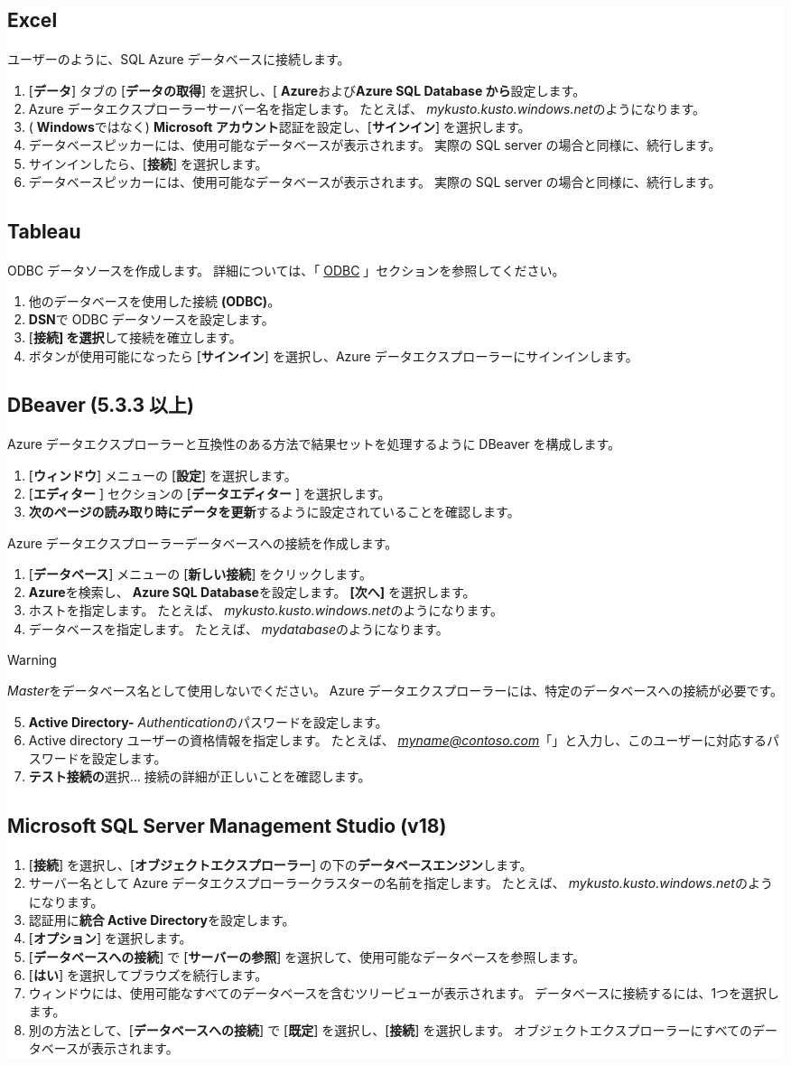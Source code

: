 ## <a name="excel"></a>Excel

ユーザーのように、SQL Azure データベースに接続します。

1. [**データ**] タブの [**データの取得**] を選択し、[ **Azure**および**Azure SQL Database から**設定します。
2. Azure データエクスプローラーサーバー名を指定します。 たとえば、 *mykusto.kusto.windows.net*のようになります。
3. ( **Windows**ではなく) **Microsoft アカウント**認証を設定し、[**サインイン**] を選択します。
5. データベースピッカーには、使用可能なデータベースが表示されます。 実際の SQL server の場合と同様に、続行します。
4. サインインしたら、[**接続**] を選択します。
5. データベースピッカーには、使用可能なデータベースが表示されます。 実際の SQL server の場合と同様に、続行します。

## <a name="tableau"></a>Tableau

ODBC データソースを作成します。 詳細については、「 [ODBC](./clients.md#odbc) 」セクションを参照してください。

1. 他のデータベースを使用した接続 **(ODBC)**。
2. **DSN**で ODBC データソースを設定します。
3. [**接続] を選択**して接続を確立します。
4. ボタンが使用可能になったら [**サインイン**] を選択し、Azure データエクスプローラーにサインインします。

## <a name="dbeaver-533-and-above"></a>DBeaver (5.3.3 以上)

Azure データエクスプローラーと互換性のある方法で結果セットを処理するように DBeaver を構成します。

1. [**ウィンドウ**] メニューの [**設定**] を選択します。
2. [**エディター** ] セクションの [**データエディター** ] を選択します。
3. **次のページの読み取り時にデータを更新**するように設定されていることを確認します。

Azure データエクスプローラーデータベースへの接続を作成します。

1. [**データベース**] メニューの [**新しい接続**] をクリックします。
2. **Azure**を検索し、 **Azure SQL Database**を設定します。 **[次へ]** を選択します。
3. ホストを指定します。 たとえば、 *mykusto.kusto.windows.net*のようになります。
4. データベースを指定します。 たとえば、 *mydatabase*のようになります。

> [!WARNING]
> *Master*をデータベース名として使用しないでください。 Azure データエクスプローラーには、特定のデータベースへの接続が必要です。

5. **Active Directory-** *Authentication*のパスワードを設定します。
6. Active directory ユーザーの資格情報を指定します。 たとえば、 *myname@contoso.com*「」と入力し、このユーザーに対応するパスワードを設定します。
7. **テスト接続の**選択... 接続の詳細が正しいことを確認します。

## <a name="microsoft-sql-server-management-studio-v18x"></a>Microsoft SQL Server Management Studio (v18)

1. [**接続**] を選択し、[**オブジェクトエクスプローラー**] の下の**データベースエンジン**します。
2. サーバー名として Azure データエクスプローラークラスターの名前を指定します。 たとえば、 *mykusto.kusto.windows.net*のようになります。
3. 認証用に**統合 Active Directory**を設定します。
4. [**オプション**] を選択します。
5. [**データベースへの接続**] で [**サーバーの参照**] を選択して、使用可能なデータベースを参照します。
6. [**はい**] を選択してブラウズを続行します。
7. ウィンドウには、使用可能なすべてのデータベースを含むツリービューが表示されます。 データベースに接続するには、1つを選択します。
8. 別の方法として、[**データベースへの接続**] で [**既定**] を選択し、[**接続**] を選択します。 オブジェクトエクスプローラーにすべてのデータベースが表示されます。
